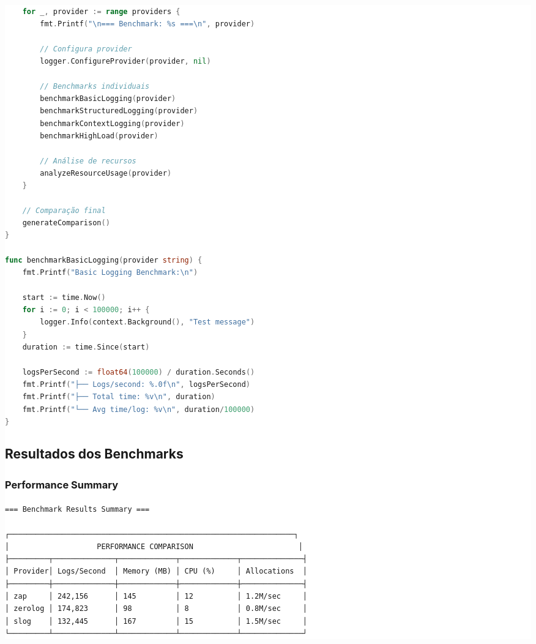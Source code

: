 ```go
    for _, provider := range providers {
        fmt.Printf("\n=== Benchmark: %s ===\n", provider)
        
        // Configura provider
        logger.ConfigureProvider(provider, nil)
        
        // Benchmarks individuais
        benchmarkBasicLogging(provider)
        benchmarkStructuredLogging(provider)
        benchmarkContextLogging(provider)
        benchmarkHighLoad(provider)
        
        // Análise de recursos
        analyzeResourceUsage(provider)
    }
    
    // Comparação final
    generateComparison()
}

func benchmarkBasicLogging(provider string) {
    fmt.Printf("Basic Logging Benchmark:\n")
    
    start := time.Now()
    for i := 0; i < 100000; i++ {
        logger.Info(context.Background(), "Test message")
    }
    duration := time.Since(start)
    
    logsPerSecond := float64(100000) / duration.Seconds()
    fmt.Printf("├── Logs/second: %.0f\n", logsPerSecond)
    fmt.Printf("├── Total time: %v\n", duration)
    fmt.Printf("└── Avg time/log: %v\n", duration/100000)
}
```

## Resultados dos Benchmarks

### Performance Summary
```
=== Benchmark Results Summary ===

┌─────────────────────────────────────────────────────────────────┐
│                    PERFORMANCE COMPARISON                        │
├─────────┬──────────────┬─────────────┬─────────────┬──────────────┤
│ Provider│ Logs/Second  │ Memory (MB) │ CPU (%)     │ Allocations  │
├─────────┼──────────────┼─────────────┼─────────────┼──────────────┤
│ zap     │ 242,156      │ 145         │ 12          │ 1.2M/sec     │
│ zerolog │ 174,823      │ 98          │ 8           │ 0.8M/sec     │
│ slog    │ 132,445      │ 167         │ 15          │ 1.5M/sec     │
└─────────┴──────────────┴─────────────┴─────────────┴──────────────┘
```
